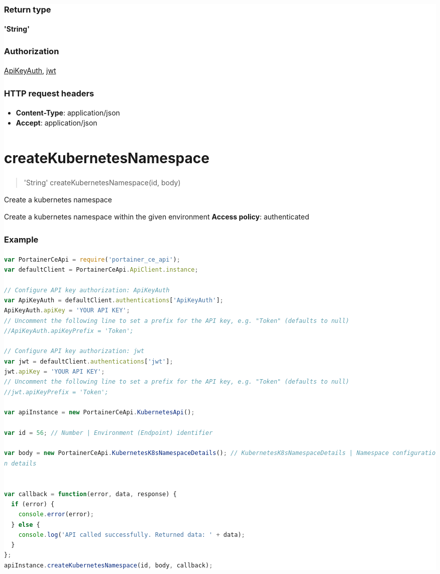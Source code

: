 ### Return type

**'String'**

### Authorization

[ApiKeyAuth](../README.md#ApiKeyAuth), [jwt](../README.md#jwt)

### HTTP request headers

 - **Content-Type**: application/json
 - **Accept**: application/json

<a name="createKubernetesNamespace"></a>
# **createKubernetesNamespace**
> 'String' createKubernetesNamespace(id, body)

Create a kubernetes namespace

Create a kubernetes namespace within the given environment **Access policy**: authenticated

### Example
```javascript
var PortainerCeApi = require('portainer_ce_api');
var defaultClient = PortainerCeApi.ApiClient.instance;

// Configure API key authorization: ApiKeyAuth
var ApiKeyAuth = defaultClient.authentications['ApiKeyAuth'];
ApiKeyAuth.apiKey = 'YOUR API KEY';
// Uncomment the following line to set a prefix for the API key, e.g. "Token" (defaults to null)
//ApiKeyAuth.apiKeyPrefix = 'Token';

// Configure API key authorization: jwt
var jwt = defaultClient.authentications['jwt'];
jwt.apiKey = 'YOUR API KEY';
// Uncomment the following line to set a prefix for the API key, e.g. "Token" (defaults to null)
//jwt.apiKeyPrefix = 'Token';

var apiInstance = new PortainerCeApi.KubernetesApi();

var id = 56; // Number | Environment (Endpoint) identifier

var body = new PortainerCeApi.KubernetesK8sNamespaceDetails(); // KubernetesK8sNamespaceDetails | Namespace configuration details


var callback = function(error, data, response) {
  if (error) {
    console.error(error);
  } else {
    console.log('API called successfully. Returned data: ' + data);
  }
};
apiInstance.createKubernetesNamespace(id, body, callback);
```
